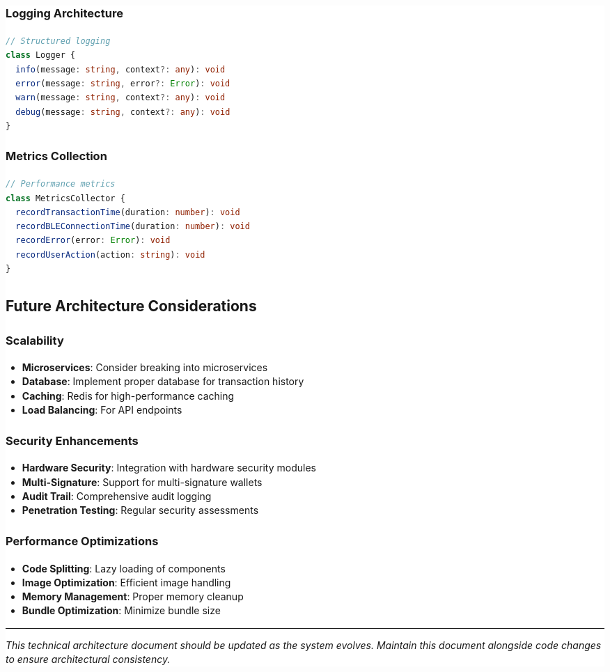 ### Logging Architecture

```typescript
// Structured logging
class Logger {
  info(message: string, context?: any): void
  error(message: string, error?: Error): void
  warn(message: string, context?: any): void
  debug(message: string, context?: any): void
}
```

### Metrics Collection

```typescript
// Performance metrics
class MetricsCollector {
  recordTransactionTime(duration: number): void
  recordBLEConnectionTime(duration: number): void
  recordError(error: Error): void
  recordUserAction(action: string): void
}
```

## Future Architecture Considerations

### Scalability

- **Microservices**: Consider breaking into microservices
- **Database**: Implement proper database for transaction history
- **Caching**: Redis for high-performance caching
- **Load Balancing**: For API endpoints

### Security Enhancements

- **Hardware Security**: Integration with hardware security modules
- **Multi-Signature**: Support for multi-signature wallets
- **Audit Trail**: Comprehensive audit logging
- **Penetration Testing**: Regular security assessments

### Performance Optimizations

- **Code Splitting**: Lazy loading of components
- **Image Optimization**: Efficient image handling
- **Memory Management**: Proper memory cleanup
- **Bundle Optimization**: Minimize bundle size

---

*This technical architecture document should be updated as the system evolves. Maintain this document alongside code changes to ensure architectural consistency.* 